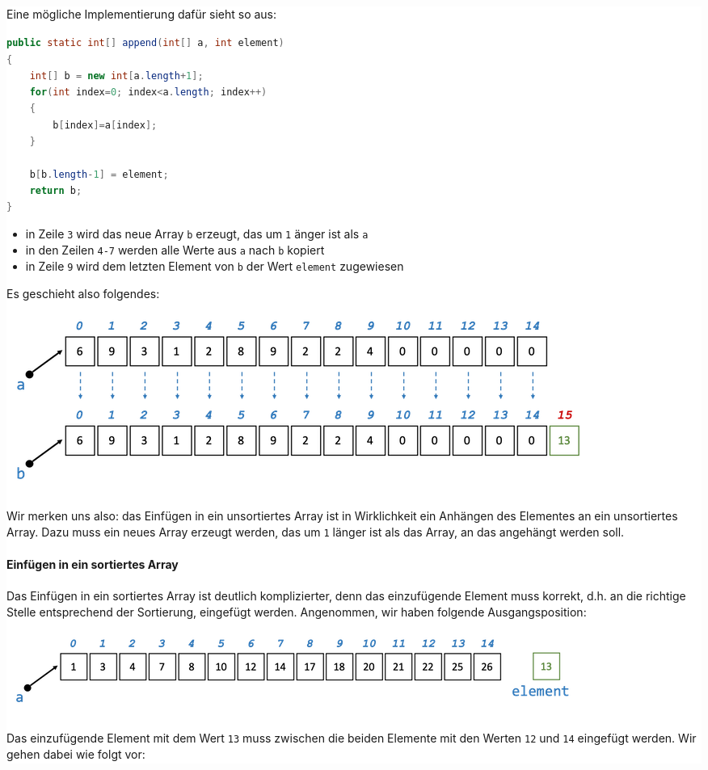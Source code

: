 Eine mögliche Implementierung dafür sieht so aus:

```java linenums="1"
public static int[] append(int[] a, int element)
{
	int[] b = new int[a.length+1];
	for(int index=0; index<a.length; index++)
	{
		b[index]=a[index];
	}

	b[b.length-1] = element;
	return b;
}
```

- in Zeile `3` wird das neue Array `b` erzeugt, das um `1` änger ist als `a`
- in den Zeilen `4-7` werden alle Werte aus `a` nach `b` kopiert
- in Zeile `9` wird dem letzten Element von `b` der Wert `element` zugewiesen

Es geschieht also folgendes:

![unsortiert](./files/35_array.png)

Wir merken uns also: das Einfügen in ein unsortiertes Array ist in Wirklichkeit ein Anhängen des Elementes an ein unsortiertes Array. Dazu muss ein neues Array erzeugt werden, das um `1` länger ist als das Array, an das angehängt werden soll. 


#### Einfügen in ein sortiertes Array

Das Einfügen in ein sortiertes Array ist deutlich komplizierter, denn das einzufügende Element muss korrekt, d.h. an die richtige Stelle entsprechend der Sortierung, eingefügt werden. Angenommen, wir haben folgende Ausgangsposition:

![unsortiert](./files/36_array.png)

Das einzufügende Element mit dem Wert `13` muss zwischen die beiden Elemente mit den Werten `12` und `14` eingefügt werden. Wir gehen dabei wie folgt vor:


[^1]: ganz genau geben wir die Referenz auf das `copy`-Array zurück, aber dazu später